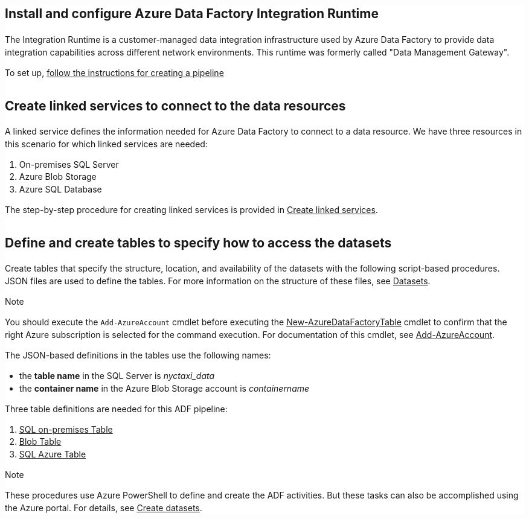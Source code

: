 ## Install and configure Azure Data Factory Integration Runtime
The Integration Runtime is a customer-managed data integration infrastructure used by Azure Data Factory to provide data integration capabilities across different network environments. This runtime was formerly called "Data Management Gateway".

To set up, [follow the instructions for creating a pipeline](https://docs.microsoft.com/azure/data-factory/tutorial-hybrid-copy-portal#create-a-pipeline)

## <a name="adflinkedservices"></a>Create linked services to connect to the data resources
A linked service defines the information needed for Azure Data Factory to connect to a data resource. We have three resources in this scenario for which linked services are needed:

1. On-premises SQL Server
2. Azure Blob Storage
3. Azure SQL Database

The step-by-step procedure for creating linked services is provided in [Create linked services](../../data-factory/tutorial-hybrid-copy-portal.md#create-a-pipeline).


## <a name="adf-tables"></a>Define and create tables to specify how to access the datasets
Create tables that specify the structure, location, and availability of the datasets with the following script-based procedures. JSON files are used to define the tables. For more information on the structure of these files, see [Datasets](../../data-factory/concepts-datasets-linked-services.md).

> [!NOTE]
> You should execute the `Add-AzureAccount` cmdlet before executing the [New-AzureDataFactoryTable](https://msdn.microsoft.com/library/azure/dn835096.aspx) cmdlet to confirm that the right Azure subscription is selected for the command execution. For documentation of this cmdlet, see [Add-AzureAccount](/powershell/module/servicemanagement/azure/add-azureaccount?view=azuresmps-3.7.0).
>
>

The JSON-based definitions in the tables use the following names:

* the **table name** in the SQL Server is *nyctaxi_data*
* the **container name** in the Azure Blob Storage account is *containername*

Three table definitions are needed for this ADF pipeline:

1. [SQL on-premises Table](#adf-table-onprem-sql)
2. [Blob Table](#adf-table-blob-store)
3. [SQL Azure Table](#adf-table-azure-sql)

> [!NOTE]
> These procedures use Azure PowerShell to define and create the ADF activities. But these tasks can also be accomplished using the Azure portal. For details, see [Create datasets](../../data-factory/tutorial-hybrid-copy-portal.md#create-a-pipeline).
>
>
